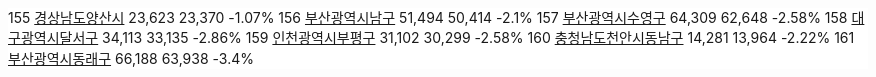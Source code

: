   <tr class="item">
    <td>155</td>
    <td><a href="/apt/경상남도양산시">경상남도양산시</a></td>
    <td>23,623</td>
    <td>23,370</td>
    <td>-1.07%</td>
  </tr>

  <tr class="item">
    <td>156</td>
    <td><a href="/apt/부산광역시남구">부산광역시남구</a></td>
    <td>51,494</td>
    <td>50,414</td>
    <td>-2.1%</td>
  </tr>

  <tr class="item">
    <td>157</td>
    <td><a href="/apt/부산광역시수영구">부산광역시수영구</a></td>
    <td>64,309</td>
    <td>62,648</td>
    <td>-2.58%</td>
  </tr>

  <tr class="item">
    <td>158</td>
    <td><a href="/apt/대구광역시달서구">대구광역시달서구</a></td>
    <td>34,113</td>
    <td>33,135</td>
    <td>-2.86%</td>
  </tr>

  <tr class="item">
    <td>159</td>
    <td><a href="/apt/인천광역시부평구">인천광역시부평구</a></td>
    <td>31,102</td>
    <td>30,299</td>
    <td>-2.58%</td>
  </tr>

  <tr class="item">
    <td>160</td>
    <td><a href="/apt/충청남도천안시동남구">충청남도천안시동남구</a></td>
    <td>14,281</td>
    <td>13,964</td>
    <td>-2.22%</td>
  </tr>

  <tr class="item">
    <td>161</td>
    <td><a href="/apt/부산광역시동래구">부산광역시동래구</a></td>
    <td>66,188</td>
    <td>63,938</td>
    <td>-3.4%</td>
  </tr>
